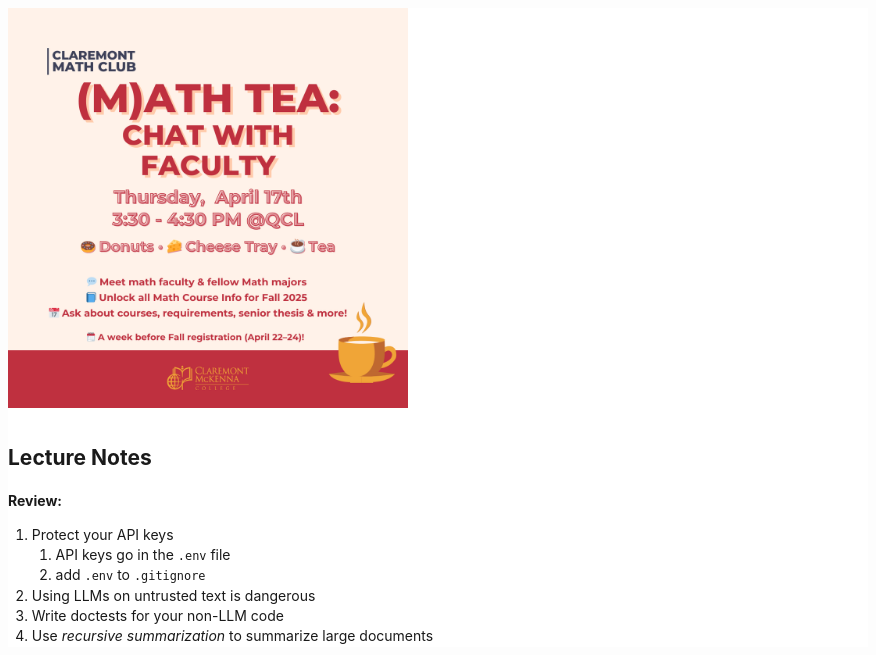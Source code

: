<img src=img/tea.png width=400px />

## Lecture Notes

**Review:**

1. Protect your API keys
    1. API keys go in the `.env` file
    1. add `.env` to `.gitignore`
1. Using LLMs on untrusted text is dangerous
1. Write doctests for your non-LLM code
1. Use *recursive summarization* to summarize large documents
